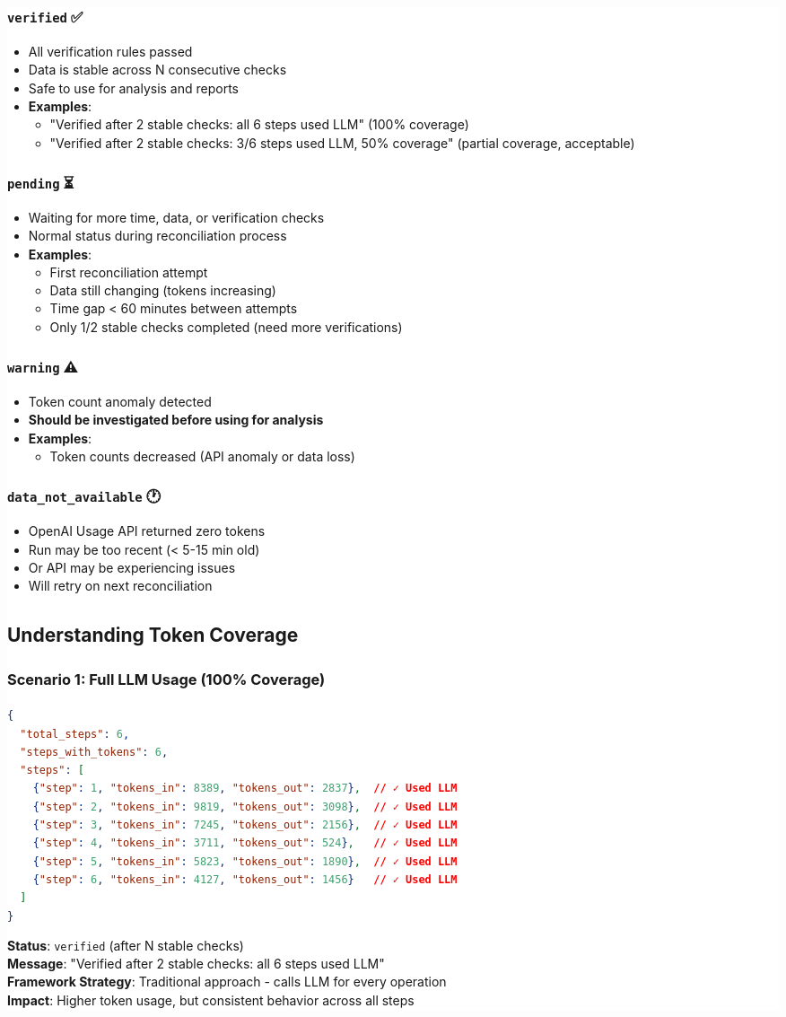 ### `verified` ✅
- All verification rules passed
- Data is stable across N consecutive checks
- Safe to use for analysis and reports
- **Examples**: 
  - "Verified after 2 stable checks: all 6 steps used LLM" (100% coverage)
  - "Verified after 2 stable checks: 3/6 steps used LLM, 50% coverage" (partial coverage, acceptable)

### `pending` ⏳
- Waiting for more time, data, or verification checks
- Normal status during reconciliation process
- **Examples**:
  - First reconciliation attempt
  - Data still changing (tokens increasing)
  - Time gap < 60 minutes between attempts
  - Only 1/2 stable checks completed (need more verifications)

### `warning` ⚠️
- Token count anomaly detected
- **Should be investigated before using for analysis**
- **Examples**:
  - Token counts decreased (API anomaly or data loss)

### `data_not_available` 🕐
- OpenAI Usage API returned zero tokens
- Run may be too recent (< 5-15 min old)
- Or API may be experiencing issues
- Will retry on next reconciliation

## Understanding Token Coverage

### Scenario 1: Full LLM Usage (100% Coverage)
```json
{
  "total_steps": 6,
  "steps_with_tokens": 6,
  "steps": [
    {"step": 1, "tokens_in": 8389, "tokens_out": 2837},  // ✓ Used LLM
    {"step": 2, "tokens_in": 9819, "tokens_out": 3098},  // ✓ Used LLM
    {"step": 3, "tokens_in": 7245, "tokens_out": 2156},  // ✓ Used LLM
    {"step": 4, "tokens_in": 3711, "tokens_out": 524},   // ✓ Used LLM
    {"step": 5, "tokens_in": 5823, "tokens_out": 1890},  // ✓ Used LLM
    {"step": 6, "tokens_in": 4127, "tokens_out": 1456}   // ✓ Used LLM
  ]
}
```

**Status**: `verified` (after N stable checks)  
**Message**: "Verified after 2 stable checks: all 6 steps used LLM"  
**Framework Strategy**: Traditional approach - calls LLM for every operation  
**Impact**: Higher token usage, but consistent behavior across all steps
